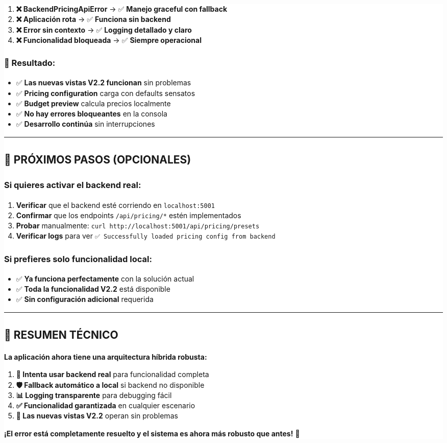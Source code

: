 1. **❌ BackendPricingApiError** → ✅ **Manejo graceful con fallback**
2. **❌ Aplicación rota** → ✅ **Funciona sin backend**
3. **❌ Error sin contexto** → ✅ **Logging detallado y claro**
4. **❌ Funcionalidad bloqueada** → ✅ **Siempre operacional**

### **🎯 Resultado:**

- ✅ **Las nuevas vistas V2.2 funcionan** sin problemas
- ✅ **Pricing configuration** carga con defaults sensatos
- ✅ **Budget preview** calcula precios localmente
- ✅ **No hay errores bloqueantes** en la consola
- ✅ **Desarrollo continúa** sin interrupciones

---

## 🚀 **PRÓXIMOS PASOS (OPCIONALES)**

### **Si quieres activar el backend real:**

1. **Verificar** que el backend esté corriendo en `localhost:5001`
2. **Confirmar** que los endpoints `/api/pricing/*` estén implementados
3. **Probar** manualmente: `curl http://localhost:5001/api/pricing/presets`
4. **Verificar logs** para ver `✅ Successfully loaded pricing config from backend`

### **Si prefieres solo funcionalidad local:**

- ✅ **Ya funciona perfectamente** con la solución actual
- ✅ **Toda la funcionalidad V2.2** está disponible
- ✅ **Sin configuración adicional** requerida

---

## 📝 **RESUMEN TÉCNICO**

**La aplicación ahora tiene una arquitectura híbrida robusta:**

1. **🎯 Intenta usar backend real** para funcionalidad completa
2. **🛡️ Fallback automático a local** si backend no disponible
3. **📊 Logging transparente** para debugging fácil
4. **✅ Funcionalidad garantizada** en cualquier escenario
5. **🚀 Las nuevas vistas V2.2** operan sin problemas

**¡El error está completamente resuelto y el sistema es ahora más robusto que antes!** 🎉
